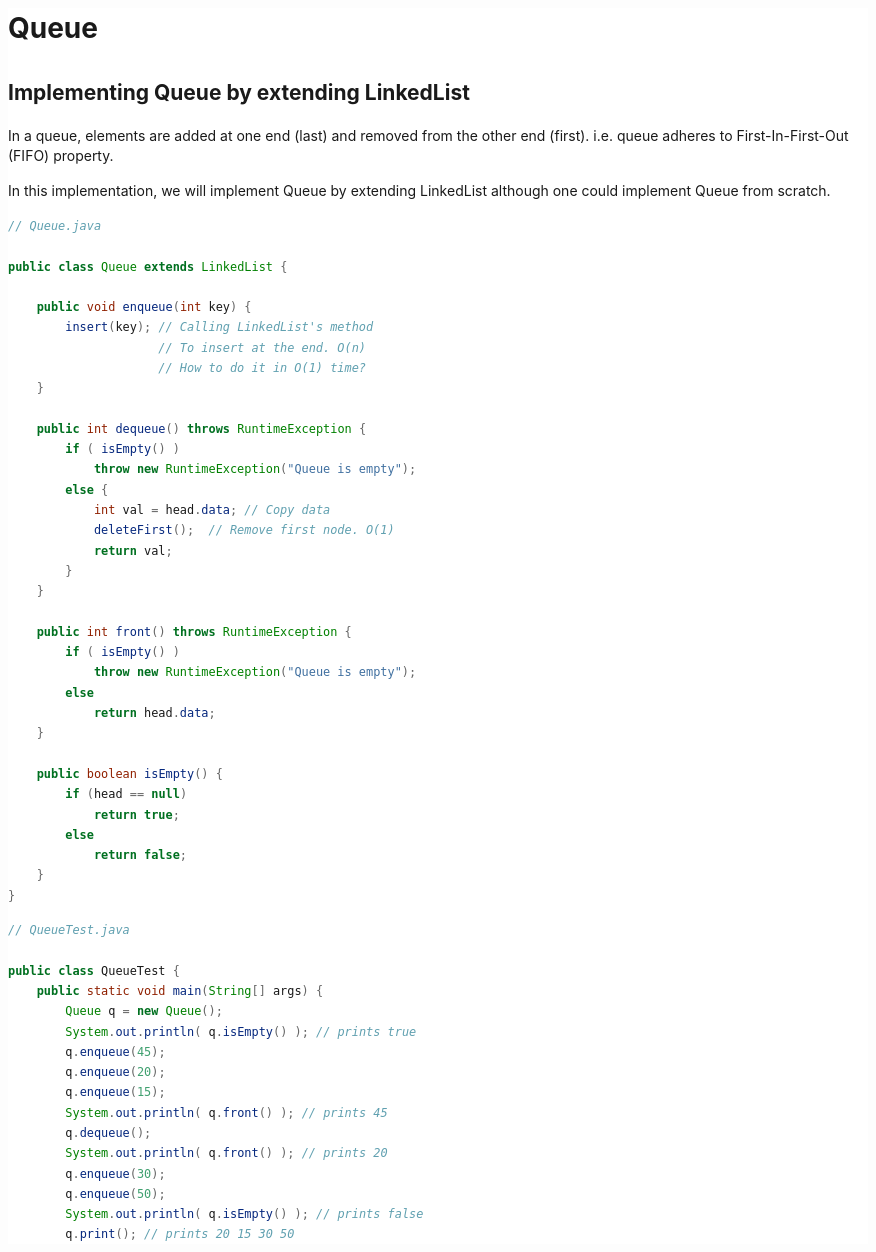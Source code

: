 # Queue

## Implementing Queue by extending LinkedList

In a queue, elements are added at one end (last) and removed from the other end (first). i.e. queue adheres to First-In-First-Out (FIFO) property.

In this implementation, we will implement Queue by extending LinkedList although one could implement Queue from scratch.

``` java
// Queue.java

public class Queue extends LinkedList {

    public void enqueue(int key) {
        insert(key); // Calling LinkedList's method
                     // To insert at the end. O(n)
                     // How to do it in O(1) time?
    }

    public int dequeue() throws RuntimeException {
        if ( isEmpty() )
            throw new RuntimeException("Queue is empty");
        else {
            int val = head.data; // Copy data
            deleteFirst();  // Remove first node. O(1)
            return val;
        }
    }

    public int front() throws RuntimeException {
        if ( isEmpty() )
            throw new RuntimeException("Queue is empty");
        else
            return head.data;
    }

    public boolean isEmpty() {
        if (head == null)
            return true;
        else
            return false;
    }
}
```

``` java
// QueueTest.java

public class QueueTest {
    public static void main(String[] args) {
        Queue q = new Queue();
        System.out.println( q.isEmpty() ); // prints true
        q.enqueue(45);
        q.enqueue(20);
        q.enqueue(15);
        System.out.println( q.front() ); // prints 45
        q.dequeue();
        System.out.println( q.front() ); // prints 20
        q.enqueue(30);
        q.enqueue(50);
        System.out.println( q.isEmpty() ); // prints false
        q.print(); // prints 20 15 30 50
```